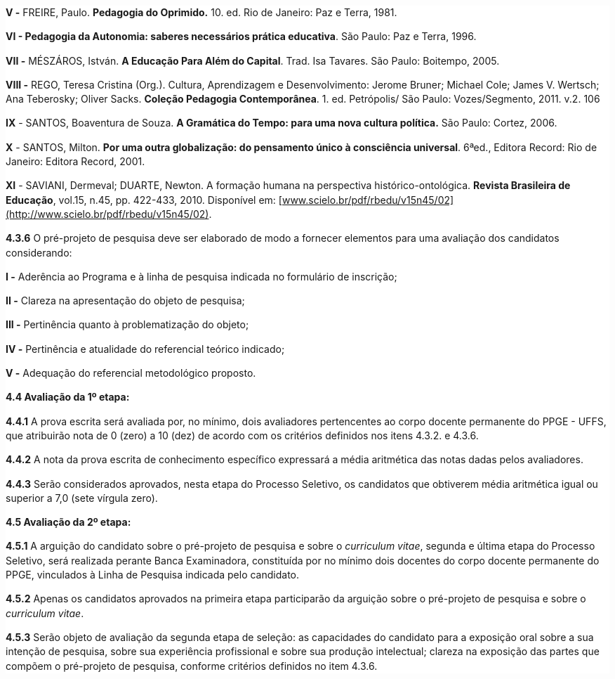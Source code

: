  **V -** FREIRE, Paulo. **Pedagogia do Oprimido.** 10. ed. Rio de Janeiro: Paz e Terra, 1981.

 **VI - Pedagogia da Autonomia: saberes necessários prática educativa**. São Paulo: Paz e Terra, 1996.

 **VII -** MÉSZÁROS, István. **A Educação Para Além do Capital**. Trad. Isa Tavares. São Paulo: Boitempo, 2005.

 **VIII -** REGO, Teresa Cristina (Org.). Cultura, Aprendizagem e Desenvolvimento: Jerome Bruner; Michael Cole; James V. Wertsch; Ana Teberosky; Oliver Sacks. **Coleção Pedagogia Contemporânea**. 1. ed. Petrópolis/ São Paulo: Vozes/Segmento, 2011. v.2. 106

 **IX** - SANTOS, Boaventura de Souza. **A Gramática do Tempo: para uma nova cultura política.** São Paulo: Cortez, 2006.

 **X** - SANTOS, Milton. **Por uma outra globalização: do pensamento único à consciência universal**. 6ªed., Editora Record: Rio de Janeiro: Editora Record, 2001.

 **XI** - SAVIANI, Dermeval; DUARTE, Newton. A formação humana na perspectiva histórico-ontológica. **Revista Brasileira de Educação**, vol.15, n.45, pp. 422-433, 2010. Disponível em: [www.scielo.br/pdf/rbedu/v15n45/02](http://www.scielo.br/pdf/rbedu/v15n45/02).

 **4.3.6** O pré-projeto de pesquisa deve ser elaborado de modo a fornecer elementos para uma avaliação dos candidatos considerando:

 **I -** Aderência ao Programa e à linha de pesquisa indicada no formulário de inscrição;

 **II -** Clareza na apresentação do objeto de pesquisa;

 **III -** Pertinência quanto à problematização do objeto;

 **IV -** Pertinência e atualidade do referencial teórico indicado;

 **V -** Adequação do referencial metodológico proposto.

 **4.4 Avaliação da 1º etapa:**

 **4.4.1** A prova escrita será avaliada por, no mínimo, dois avaliadores pertencentes ao corpo docente permanente do PPGE - UFFS, que atribuirão nota de 0 (zero) a 10 (dez) de acordo com os critérios definidos nos itens 4.3.2. e 4.3.6.

 **4.4.2** A nota da prova escrita de conhecimento específico expressará a média aritmética das notas dadas pelos avaliadores.

 **4.4.3** Serão considerados aprovados, nesta etapa do Processo Seletivo, os candidatos que obtiverem média aritmética igual ou superior a 7,0 (sete vírgula zero).

 **4.5 Avaliação da 2º etapa:**

 **4.5.1** A arguição do candidato sobre o pré-projeto de pesquisa e sobre o *curriculum vitae*, segunda e última etapa do Processo Seletivo, será realizada perante Banca Examinadora, constituída por no mínimo dois docentes do corpo docente permanente do PPGE, vinculados à Linha de Pesquisa indicada pelo candidato.

 **4.5.2** Apenas os candidatos aprovados na primeira etapa participarão da arguição sobre o pré-projeto de pesquisa e sobre o *curriculum vitae*.

 **4.5.3** Serão objeto de avaliação da segunda etapa de seleção: as capacidades do candidato para a exposição oral sobre a sua intenção de pesquisa, sobre sua experiência profissional e sobre sua produção intelectual; clareza na exposição das partes que compõem o pré-projeto de pesquisa, conforme critérios definidos no item 4.3.6.
